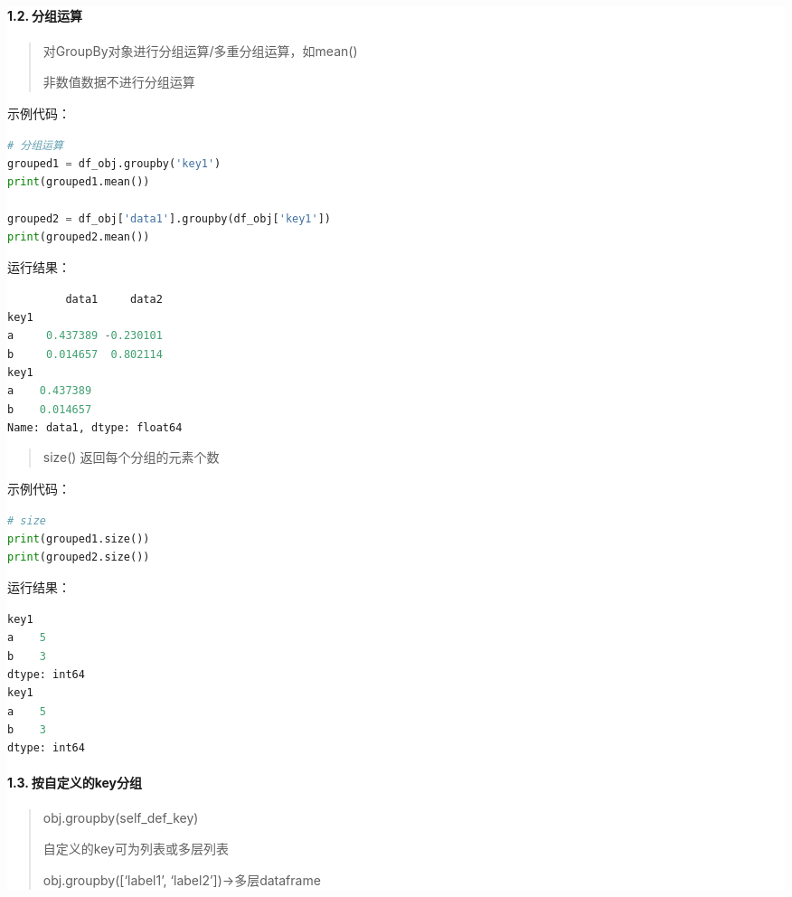 #### 1.2. 分组运算

> 对GroupBy对象进行分组运算/多重分组运算，如mean()
>
> 非数值数据不进行分组运算

示例代码：

```python
# 分组运算
grouped1 = df_obj.groupby('key1')
print(grouped1.mean())

grouped2 = df_obj['data1'].groupby(df_obj['key1'])
print(grouped2.mean())
```

运行结果：

```python
         data1     data2
key1                    
a     0.437389 -0.230101
b     0.014657  0.802114
key1
a    0.437389
b    0.014657
Name: data1, dtype: float64
```

> size() 返回每个分组的元素个数

示例代码：

```python
# size
print(grouped1.size())
print(grouped2.size())
```

运行结果：

```python
key1
a    5
b    3
dtype: int64
key1
a    5
b    3
dtype: int64
```

#### 1.3. 按自定义的key分组

> obj.groupby(self_def_key)
>
> 自定义的key可为列表或多层列表
>
> obj.groupby([‘label1’, ‘label2’])->多层dataframe
